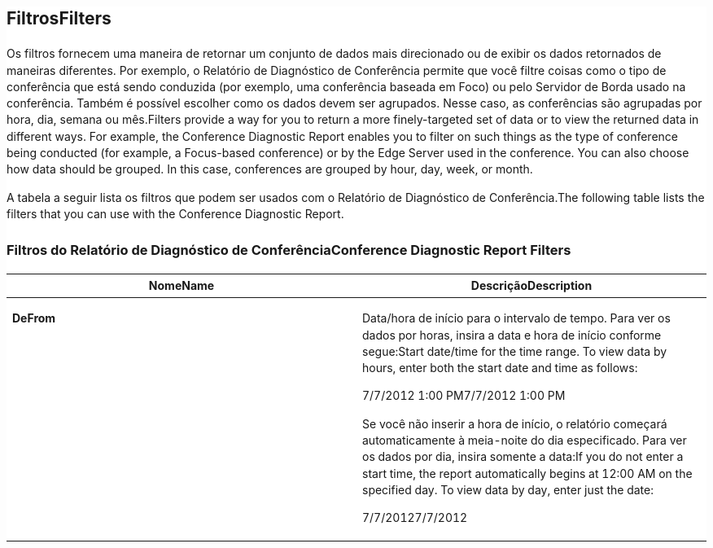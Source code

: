 </div>

<div>

## <a name="filters"></a><span data-ttu-id="d0d52-140">Filtros</span><span class="sxs-lookup"><span data-stu-id="d0d52-140">Filters</span></span>

<span data-ttu-id="d0d52-p108">Os filtros fornecem uma maneira de retornar um conjunto de dados mais direcionado ou de exibir os dados retornados de maneiras diferentes. Por exemplo, o Relatório de Diagnóstico de Conferência permite que você filtre coisas como o tipo de conferência que está sendo conduzida (por exemplo, uma conferência baseada em Foco) ou pelo Servidor de Borda usado na conferência. Também é possível escolher como os dados devem ser agrupados. Nesse caso, as conferências são agrupadas por hora, dia, semana ou mês.</span><span class="sxs-lookup"><span data-stu-id="d0d52-p108">Filters provide a way for you to return a more finely-targeted set of data or to view the returned data in different ways. For example, the Conference Diagnostic Report enables you to filter on such things as the type of conference being conducted (for example, a Focus-based conference) or by the Edge Server used in the conference. You can also choose how data should be grouped. In this case, conferences are grouped by hour, day, week, or month.</span></span>

<span data-ttu-id="d0d52-145">A tabela a seguir lista os filtros que podem ser usados com o Relatório de Diagnóstico de Conferência.</span><span class="sxs-lookup"><span data-stu-id="d0d52-145">The following table lists the filters that you can use with the Conference Diagnostic Report.</span></span>

### <a name="conference-diagnostic-report-filters"></a><span data-ttu-id="d0d52-146">Filtros do Relatório de Diagnóstico de Conferência</span><span class="sxs-lookup"><span data-stu-id="d0d52-146">Conference Diagnostic Report Filters</span></span>

<table>
<colgroup>
<col style="width: 50%" />
<col style="width: 50%" />
</colgroup>
<thead>
<tr class="header">
<th><span data-ttu-id="d0d52-147">Nome</span><span class="sxs-lookup"><span data-stu-id="d0d52-147">Name</span></span></th>
<th><span data-ttu-id="d0d52-148">Descrição</span><span class="sxs-lookup"><span data-stu-id="d0d52-148">Description</span></span></th>
</tr>
</thead>
<tbody>
<tr class="odd">
<td><p><span data-ttu-id="d0d52-149"><strong>De</strong></span><span class="sxs-lookup"><span data-stu-id="d0d52-149"><strong>From</strong></span></span></p></td>
<td><p><span data-ttu-id="d0d52-p109">Data/hora de início para o intervalo de tempo. Para ver os dados por horas, insira a data e hora de início conforme segue:</span><span class="sxs-lookup"><span data-stu-id="d0d52-p109">Start date/time for the time range. To view data by hours, enter both the start date and time as follows:</span></span></p>
<p><span data-ttu-id="d0d52-152">7/7/2012 1:00 PM</span><span class="sxs-lookup"><span data-stu-id="d0d52-152">7/7/2012 1:00 PM</span></span></p>
<p><span data-ttu-id="d0d52-p110">Se você não inserir a hora de início, o relatório começará automaticamente à meia-noite do dia especificado. Para ver os dados por dia, insira somente a data:</span><span class="sxs-lookup"><span data-stu-id="d0d52-p110">If you do not enter a start time, the report automatically begins at 12:00 AM on the specified day. To view data by day, enter just the date:</span></span></p>
<p><span data-ttu-id="d0d52-155">7/7/2012</span><span class="sxs-lookup"><span data-stu-id="d0d52-155">7/7/2012</span></span></p>